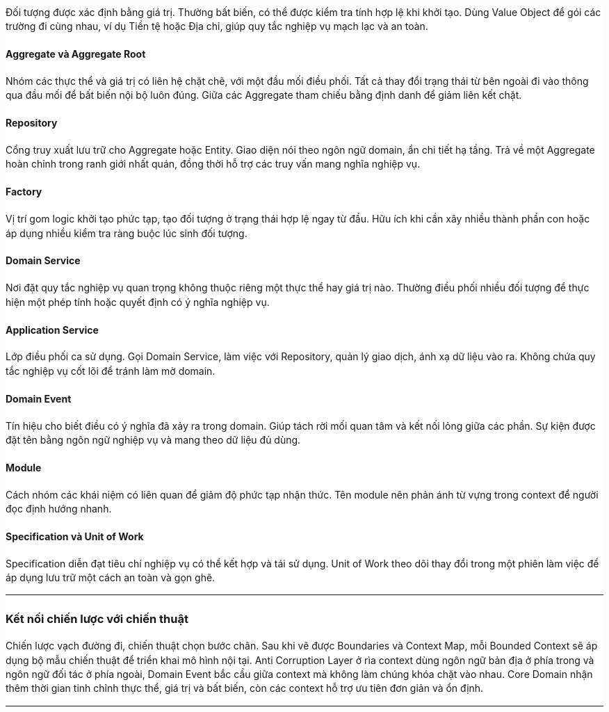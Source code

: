 Đối tượng được xác định bằng giá trị. Thường bất biến, có thể được kiểm tra tính hợp lệ khi khởi tạo. Dùng Value Object để gói các trường đi cùng nhau, ví dụ Tiền tệ hoặc Địa chỉ, giúp quy tắc nghiệp vụ mạch lạc và an toàn.

#### Aggregate và Aggregate Root

Nhóm các thực thể và giá trị có liên hệ chặt chẽ, với một đầu mối điều phối. Tất cả thay đổi trạng thái từ bên ngoài đi vào thông qua đầu mối để bất biến nội bộ luôn đúng. Giữa các Aggregate tham chiếu bằng định danh để giảm liên kết chặt.

#### Repository

Cổng truy xuất lưu trữ cho Aggregate hoặc Entity. Giao diện nói theo ngôn ngữ domain, ẩn chi tiết hạ tầng. Trả về một Aggregate hoàn chỉnh trong ranh giới nhất quán, đồng thời hỗ trợ các truy vấn mang nghĩa nghiệp vụ.

#### Factory

Vị trí gom logic khởi tạo phức tạp, tạo đối tượng ở trạng thái hợp lệ ngay từ đầu. Hữu ích khi cần xây nhiều thành phần con hoặc áp dụng nhiều kiểm tra ràng buộc lúc sinh đối tượng.

#### Domain Service

Nơi đặt quy tắc nghiệp vụ quan trọng không thuộc riêng một thực thể hay giá trị nào. Thường điều phối nhiều đối tượng để thực hiện một phép tính hoặc quyết định có ý nghĩa nghiệp vụ.

#### Application Service

Lớp điều phối ca sử dụng. Gọi Domain Service, làm việc với Repository, quản lý giao dịch, ánh xạ dữ liệu vào ra. Không chứa quy tắc nghiệp vụ cốt lõi để tránh làm mờ domain.

#### Domain Event

Tín hiệu cho biết điều có ý nghĩa đã xảy ra trong domain. Giúp tách rời mối quan tâm và kết nối lỏng giữa các phần. Sự kiện được đặt tên bằng ngôn ngữ nghiệp vụ và mang theo dữ liệu đủ dùng.

#### Module

Cách nhóm các khái niệm có liên quan để giảm độ phức tạp nhận thức. Tên module nên phản ánh từ vựng trong context để người đọc định hướng nhanh.

#### Specification và Unit of Work

Specification diễn đạt tiêu chí nghiệp vụ có thể kết hợp và tái sử dụng. Unit of Work theo dõi thay đổi trong một phiên làm việc để áp dụng lưu trữ một cách an toàn và gọn ghẽ.

---

### Kết nối chiến lược với chiến thuật

Chiến lược vạch đường đi, chiến thuật chọn bước chân. Sau khi vẽ được Boundaries và Context Map, mỗi Bounded Context sẽ áp dụng bộ mẫu chiến thuật để triển khai mô hình nội tại. Anti Corruption Layer ở rìa context dùng ngôn ngữ bản địa ở phía trong và ngôn ngữ đối tác ở phía ngoài, Domain Event bắc cầu giữa context mà không làm chúng khóa chặt vào nhau. Core Domain nhận thêm thời gian tinh chỉnh thực thể, giá trị và bất biến, còn các context hỗ trợ ưu tiên đơn giản và ổn định.

---